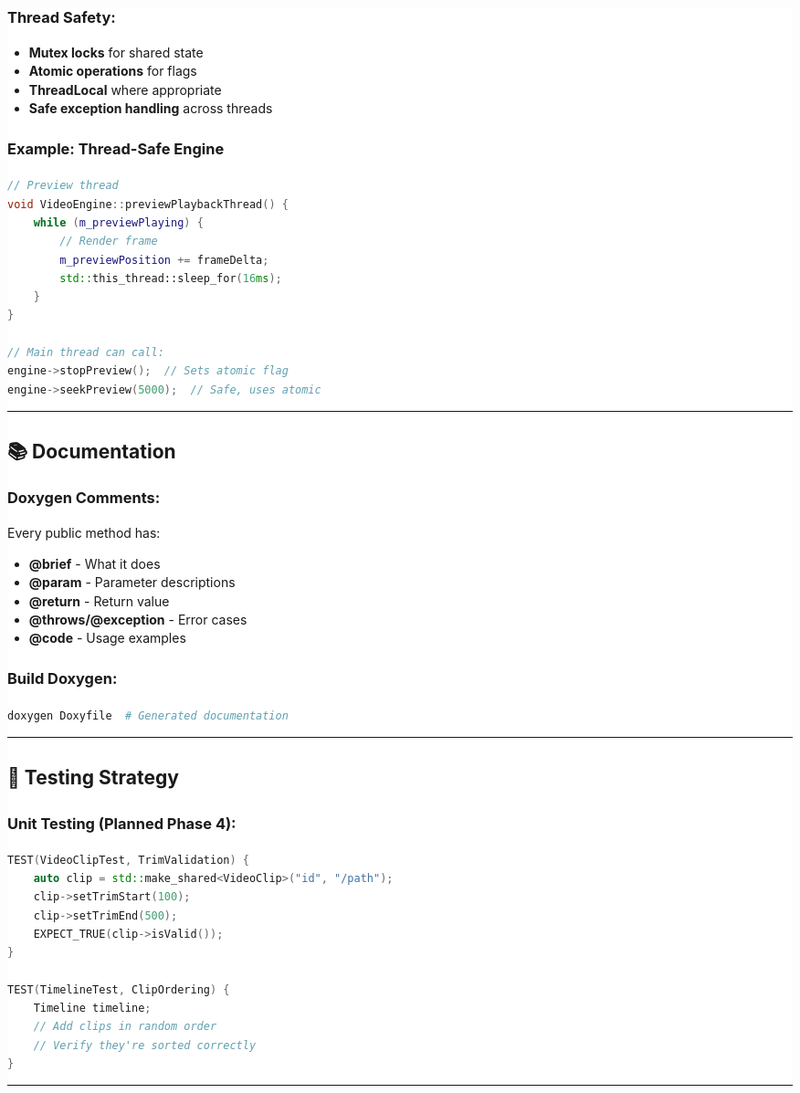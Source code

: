 ### Thread Safety:
- **Mutex locks** for shared state
- **Atomic operations** for flags
- **ThreadLocal** where appropriate
- **Safe exception handling** across threads

### Example: Thread-Safe Engine
```cpp
// Preview thread
void VideoEngine::previewPlaybackThread() {
    while (m_previewPlaying) {
        // Render frame
        m_previewPosition += frameDelta;
        std::this_thread::sleep_for(16ms);
    }
}

// Main thread can call:
engine->stopPreview();  // Sets atomic flag
engine->seekPreview(5000);  // Safe, uses atomic
```

---

## 📚 Documentation

### Doxygen Comments:
Every public method has:
- **@brief** - What it does
- **@param** - Parameter descriptions
- **@return** - Return value
- **@throws/@exception** - Error cases
- **@code** - Usage examples

### Build Doxygen:
```bash
doxygen Doxyfile  # Generated documentation
```

---

## 🧪 Testing Strategy

### Unit Testing (Planned Phase 4):
```cpp
TEST(VideoClipTest, TrimValidation) {
    auto clip = std::make_shared<VideoClip>("id", "/path");
    clip->setTrimStart(100);
    clip->setTrimEnd(500);
    EXPECT_TRUE(clip->isValid());
}

TEST(TimelineTest, ClipOrdering) {
    Timeline timeline;
    // Add clips in random order
    // Verify they're sorted correctly
}
```

---